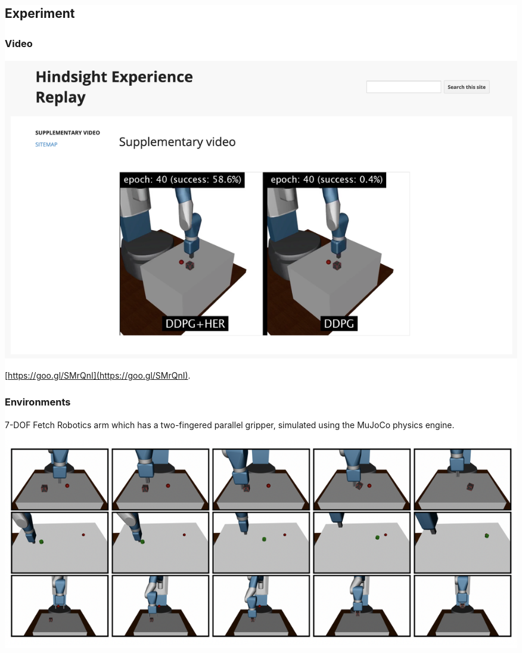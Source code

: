 ## Experiment

### Video

![Hindsight%20Experience%20Replay%200ee1f876b5f845d994c3c62d29374e40/_2021-07-01__2.09.10.png](Hindsight%20Experience%20Replay%200ee1f876b5f845d994c3c62d29374e40/_2021-07-01__2.09.10.png)

[https://goo.gl/SMrQnI](https://goo.gl/SMrQnI).

### Environments

7-DOF Fetch Robotics arm which has a two-fingered parallel gripper, simulated using the MuJoCo physics engine.

![Hindsight%20Experience%20Replay%200ee1f876b5f845d994c3c62d29374e40/_2021-07-01__2.10.53.png](Hindsight%20Experience%20Replay%200ee1f876b5f845d994c3c62d29374e40/_2021-07-01__2.10.53.png)

